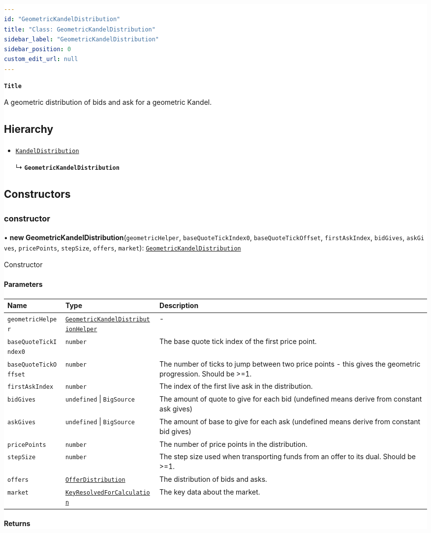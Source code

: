 ```yaml
---
id: "GeometricKandelDistribution"
title: "Class: GeometricKandelDistribution"
sidebar_label: "GeometricKandelDistribution"
sidebar_position: 0
custom_edit_url: null
---
```


**`Title`**

A geometric distribution of bids and ask for a geometric Kandel.

## Hierarchy

- [`KandelDistribution`](KandelDistribution.md)

  ↳ **`GeometricKandelDistribution`**

## Constructors

### <a id="constructor" name="constructor"></a> constructor

• **new GeometricKandelDistribution**(`geometricHelper`, `baseQuoteTickIndex0`, `baseQuoteTickOffset`, `firstAskIndex`, `bidGives`, `askGives`, `pricePoints`, `stepSize`, `offers`, `market`): [`GeometricKandelDistribution`](GeometricKandelDistribution.md)

Constructor

#### Parameters

| Name | Type | Description |
| :------ | :------ | :------ |
| `geometricHelper` | [`GeometricKandelDistributionHelper`](GeometricKandelDistributionHelper.md) | - |
| `baseQuoteTickIndex0` | `number` | The base quote tick index of the first price point. |
| `baseQuoteTickOffset` | `number` | The number of ticks to jump between two price points - this gives the geometric progression. Should be >=1. |
| `firstAskIndex` | `number` | The index of the first live ask in the distribution. |
| `bidGives` | `undefined` \| `BigSource` | The amount of quote to give for each bid (undefined means derive from constant ask gives) |
| `askGives` | `undefined` \| `BigSource` | The amount of base to give for each ask (undefined means derive from constant bid gives) |
| `pricePoints` | `number` | The number of price points in the distribution. |
| `stepSize` | `number` | The step size used when transporting funds from an offer to its dual. Should be >=1. |
| `offers` | [`OfferDistribution`](../modules.md#offerdistribution) | The distribution of bids and asks. |
| `market` | [`KeyResolvedForCalculation`](../namespaces/Market-1.md#keyresolvedforcalculation) | The key data about the market. |

#### Returns

